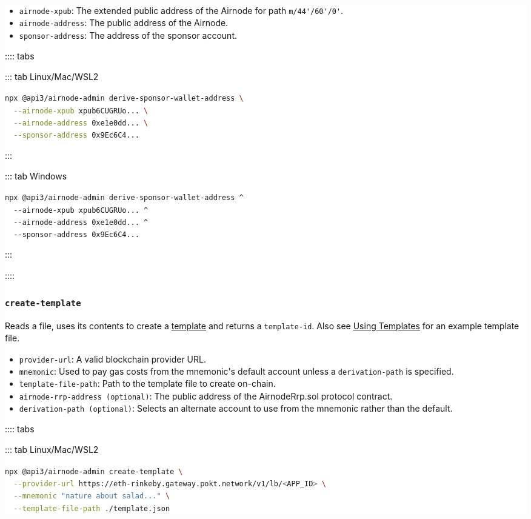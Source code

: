 - `airnode-xpub`: The extended public address of the Airnode for path
  `m/44'/60'/0'`.
- `airnode-address`: The public address of the Airnode.
- `sponsor-address`: The address of the sponsor account.

:::: tabs

::: tab Linux/Mac/WSL2

```sh
npx @api3/airnode-admin derive-sponsor-wallet-address \
  --airnode-xpub xpub6CUGRUo... \
  --airnode-address 0xe1e0dd... \
  --sponsor-address 0x9Ec6C4...
```

:::

::: tab Windows

```sh
npx @api3/airnode-admin derive-sponsor-wallet-address ^
  --airnode-xpub xpub6CUGRUo... ^
  --airnode-address 0xe1e0dd... ^
  --sponsor-address 0x9Ec6C4...
```

:::

::::

<divider/>

### `create-template`

Reads a file, uses its contents to create a
[template](../../concepts/template.md) and returns a `template-id`. Also see
[Using Templates](../../grp-developers/using-templates.md) for an example
template file.

- `provider-url`: A valid blockchain provider URL.
- `mnemonic`: Used to pay gas costs from the mnemonic's default account unless a
  `derivation-path` is specified.
- `template-file-path`: Path to the template file to create on-chain.
- `airnode-rrp-address (optional)`: The public address of the AirnodeRrp.sol
  protocol contract.
- `derivation-path (optional)`: Selects an alternate account to use from the
  mnemonic rather than the default.

:::: tabs

::: tab Linux/Mac/WSL2

```sh
npx @api3/airnode-admin create-template \
  --provider-url https://eth-rinkeby.gateway.pokt.network/v1/lb/<APP_ID> \
  --mnemonic "nature about salad..." \
  --template-file-path ./template.json
```

